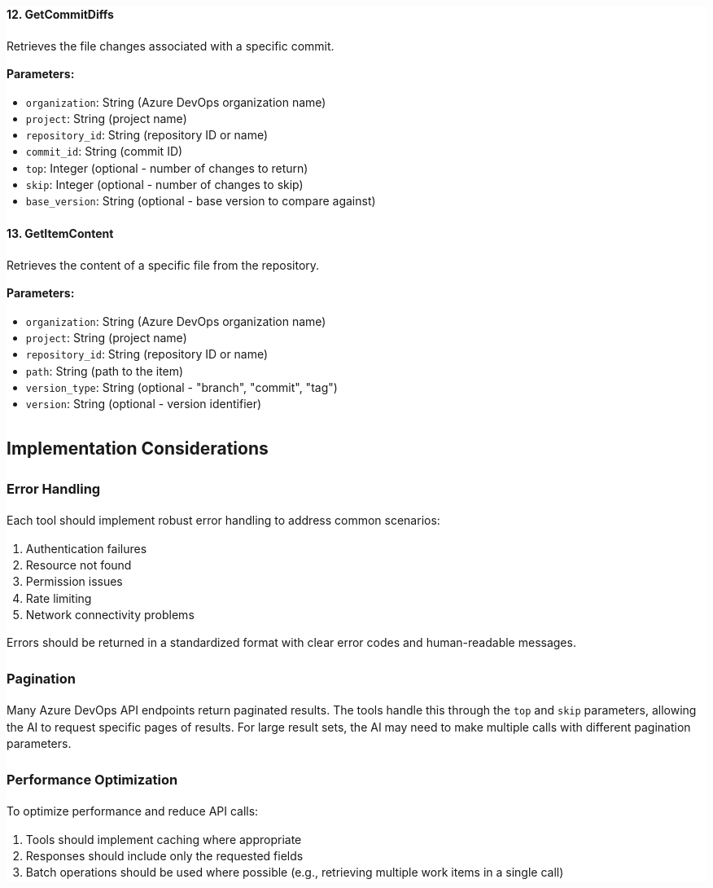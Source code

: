 #### 12. GetCommitDiffs

Retrieves the file changes associated with a specific commit.

**Parameters:**
- `organization`: String (Azure DevOps organization name)
- `project`: String (project name)
- `repository_id`: String (repository ID or name)
- `commit_id`: String (commit ID)
- `top`: Integer (optional - number of changes to return)
- `skip`: Integer (optional - number of changes to skip)
- `base_version`: String (optional - base version to compare against)

#### 13. GetItemContent

Retrieves the content of a specific file from the repository.

**Parameters:**
- `organization`: String (Azure DevOps organization name)
- `project`: String (project name)
- `repository_id`: String (repository ID or name)
- `path`: String (path to the item)
- `version_type`: String (optional - "branch", "commit", "tag")
- `version`: String (optional - version identifier)

## Implementation Considerations

### Error Handling

Each tool should implement robust error handling to address common scenarios:

1. Authentication failures
2. Resource not found
3. Permission issues
4. Rate limiting
5. Network connectivity problems

Errors should be returned in a standardized format with clear error codes and human-readable messages.

### Pagination

Many Azure DevOps API endpoints return paginated results. The tools handle this through the `top` and `skip` parameters, allowing the AI to request specific pages of results. For large result sets, the AI may need to make multiple calls with different pagination parameters.

### Performance Optimization

To optimize performance and reduce API calls:

1. Tools should implement caching where appropriate
2. Responses should include only the requested fields
3. Batch operations should be used where possible (e.g., retrieving multiple work items in a single call)
